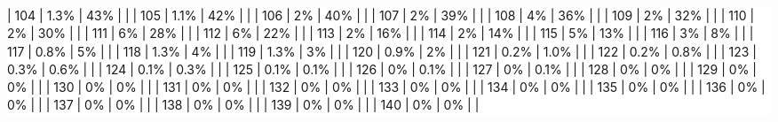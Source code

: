 | 104 | 1.3% | 43% |  |
| 105 | 1.1% | 42% |  |
| 106 | 2% | 40% |  |
| 107 | 2% | 39% |  |
| 108 | 4% | 36% |  |
| 109 | 2% | 32% |  |
| 110 | 2% | 30% |  |
| 111 | 6% | 28% |  |
| 112 | 6% | 22% |  |
| 113 | 2% | 16% |  |
| 114 | 2% | 14% |  |
| 115 | 5% | 13% |  |
| 116 | 3% | 8% |  |
| 117 | 0.8% | 5% |  |
| 118 | 1.3% | 4% |  |
| 119 | 1.3% | 3% |  |
| 120 | 0.9% | 2% |  |
| 121 | 0.2% | 1.0% |  |
| 122 | 0.2% | 0.8% |  |
| 123 | 0.3% | 0.6% |  |
| 124 | 0.1% | 0.3% |  |
| 125 | 0.1% | 0.1% |  |
| 126 | 0% | 0.1% |  |
| 127 | 0% | 0.1% |  |
| 128 | 0% | 0% |  |
| 129 | 0% | 0% |  |
| 130 | 0% | 0% |  |
| 131 | 0% | 0% |  |
| 132 | 0% | 0% |  |
| 133 | 0% | 0% |  |
| 134 | 0% | 0% |  |
| 135 | 0% | 0% |  |
| 136 | 0% | 0% |  |
| 137 | 0% | 0% |  |
| 138 | 0% | 0% |  |
| 139 | 0% | 0% |  |
| 140 | 0% | 0% |  |